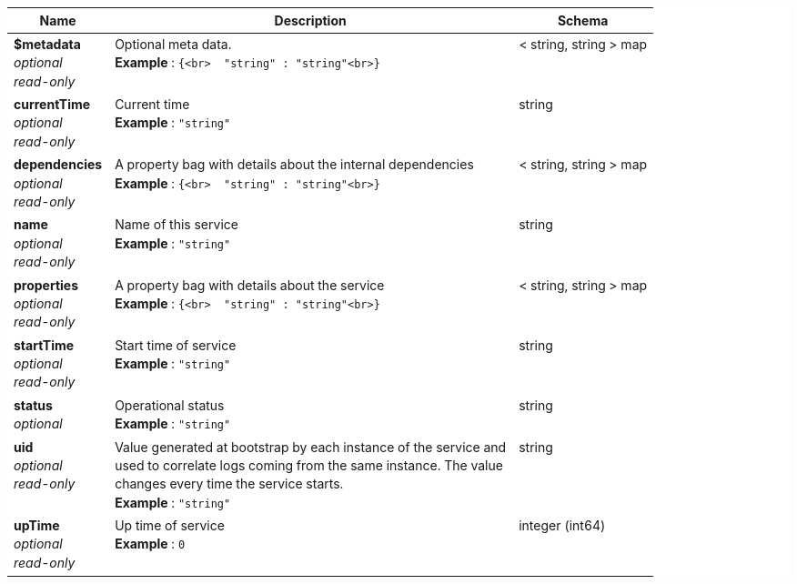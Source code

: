 
|Name|Description|Schema|
|---|---|---|
|**$metadata**  <br>*optional*  <br>*read-only*|Optional meta data.  <br>**Example** : `{<br>  "string" : "string"<br>}`|< string, string > map|
|**currentTime**  <br>*optional*  <br>*read-only*|Current time  <br>**Example** : `"string"`|string|
|**dependencies**  <br>*optional*  <br>*read-only*|A property bag with details about the internal dependencies  <br>**Example** : `{<br>  "string" : "string"<br>}`|< string, string > map|
|**name**  <br>*optional*  <br>*read-only*|Name of this service  <br>**Example** : `"string"`|string|
|**properties**  <br>*optional*  <br>*read-only*|A property bag with details about the service  <br>**Example** : `{<br>  "string" : "string"<br>}`|< string, string > map|
|**startTime**  <br>*optional*  <br>*read-only*|Start time of service  <br>**Example** : `"string"`|string|
|**status**  <br>*optional*|Operational status  <br>**Example** : `"string"`|string|
|**uid**  <br>*optional*  <br>*read-only*|Value generated at bootstrap by each instance of the service and<br>used to correlate logs coming from the same instance. The value<br>changes every time the service starts.  <br>**Example** : `"string"`|string|
|**upTime**  <br>*optional*  <br>*read-only*|Up time of service  <br>**Example** : `0`|integer (int64)|



